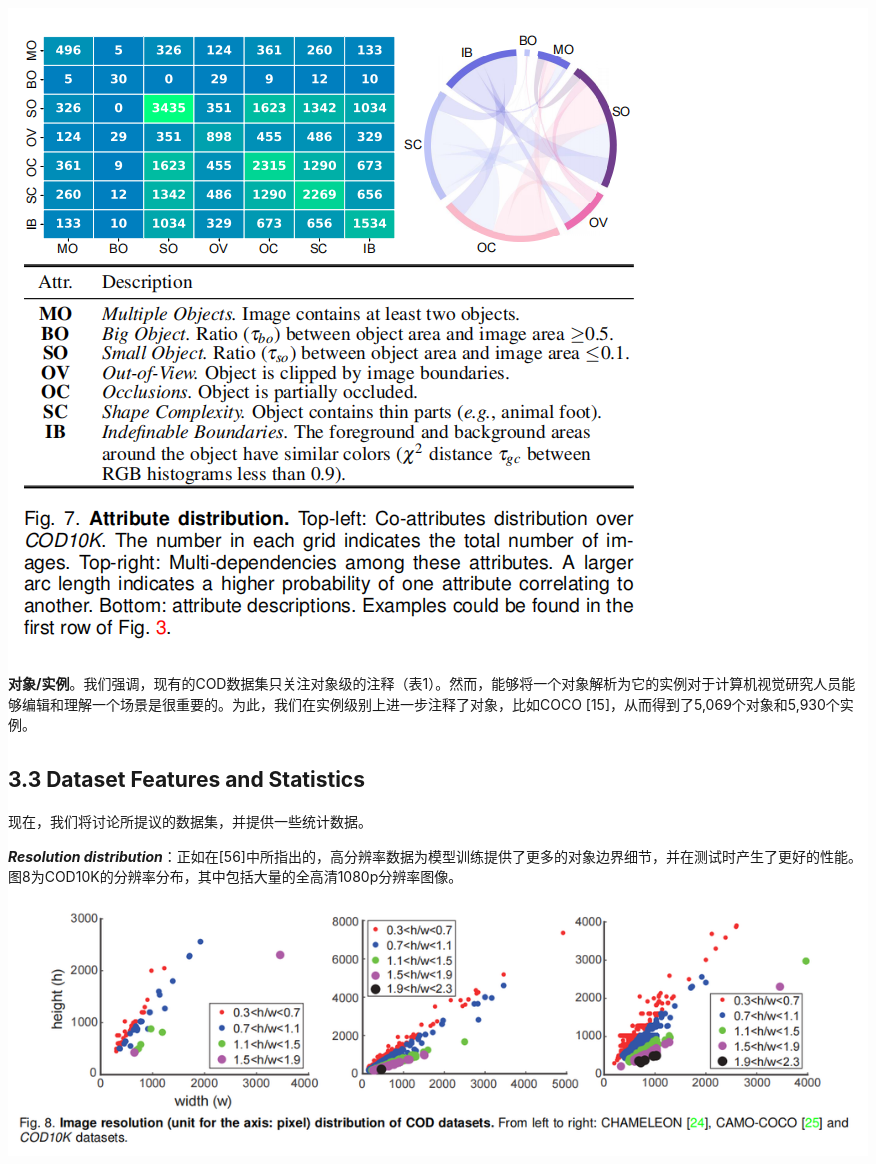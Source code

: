 ![image-20221102112843995](image/image-20221102112843995.png)

**对象/实例**。我们强调，现有的COD数据集只关注对象级的注释（表1）。然而，能够将一个对象解析为它的实例对于计算机视觉研究人员能够编辑和理解一个场景是很重要的。为此，我们在实例级别上进一步注释了对象，比如COCO [15]，从而得到了5,069个对象和5,930个实例。

## **3.3 Dataset Features and Statistics**

现在，我们将讨论所提议的数据集，并提供一些统计数据。

***Resolution distribution***：正如在[56]中所指出的，高分辨率数据为模型训练提供了更多的对象边界细节，并在测试时产生了更好的性能。图8为COD10K的分辨率分布，其中包括大量的全高清1080p分辨率图像。

![image-20221102113122106](image/image-20221102113122106.png)
